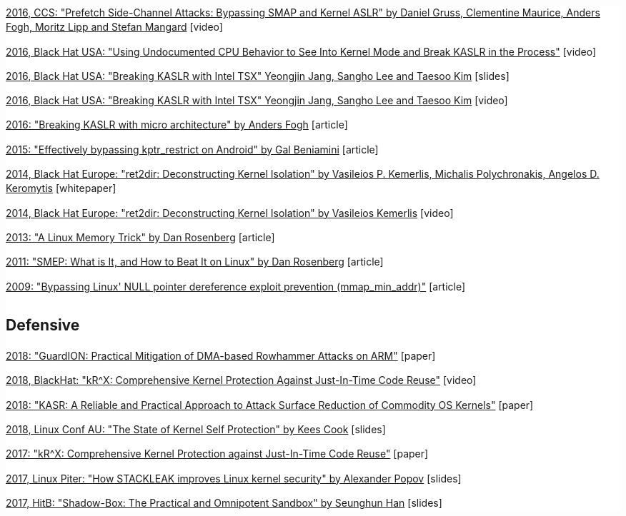 [2016, CCS: "Prefetch Side-Channel Attacks: Bypassing SMAP and Kernel ASLR" by Daniel Gruss, Clementine Maurice, Anders Fogh, Moritz Lipp and Stefan Mangard](https://www.youtube.com/watch?v=TJTQbs3oJx8) [video]

[2016, Black Hat USA: "Using Undocumented CPU Behavior to See Into Kernel Mode and Break KASLR in the Process"](https://www.youtube.com/watch?v=T3kmq2NLpH4) [video]

[2016, Black Hat USA: "Breaking KASLR with Intel TSX" Yeongjin Jang, Sangho Lee and Taesoo Kim](https://www.blackhat.com/docs/us-16/materials/us-16-Jang-Breaking-Kernel-Address-Space-Layout-Randomization-KASLR-With-Intel-TSX.pdf) [slides]

[2016, Black Hat USA: "Breaking KASLR with Intel TSX" Yeongjin Jang, Sangho Lee and Taesoo Kim](https://www.youtube.com/watch?v=rtuXG28g0CU) [video]

[2016: "Breaking KASLR with micro architecture" by Anders Fogh](https://dreamsofastone.blogspot.ru/2016/02/breaking-kasrl-with-micro-architecture.html) [article]

[2015: "Effectively bypassing kptr_restrict on Android" by Gal Beniamini](https://bits-please.blogspot.de/2015/08/effectively-bypassing-kptrrestrict-on.html) [article]

[2014, Black Hat Europe: "ret2dir: Deconstructing Kernel Isolation" by Vasileios P. Kemerlis, Michalis Polychronakis, Angelos D. Keromytis](https://www.blackhat.com/docs/eu-14/materials/eu-14-Kemerlis-Ret2dir-Deconstructing-Kernel-Isolation-wp.pdf) [whitepaper]

[2014, Black Hat Europe: "ret2dir: Deconstructing Kernel Isolation" by Vasileios Kemerlis](https://www.youtube.com/watch?v=kot-EQ9zf9k) [video]

[2013: "A Linux Memory Trick" by Dan Rosenberg](http://vulnfactory.org/blog/2013/02/06/a-linux-memory-trick/) [article]

[2011: "SMEP: What is It, and How to Beat It on Linux" by Dan Rosenberg](http://vulnfactory.org/blog/2011/06/05/smep-what-is-it-and-how-to-beat-it-on-linux/) [article]

[2009: "Bypassing Linux' NULL pointer dereference exploit prevention (mmap_min_addr)"](http://blog.cr0.org/2009/06/bypassing-linux-null-pointer.html) [article]


## Defensive

[2018: "GuardION: Practical Mitigation of DMA-based Rowhammer Attacks on ARM"](https://vvdveen.com/publications/dimva2018.pdf) [paper]

[2018, BlackHat: "kR^X: Comprehensive Kernel Protection Against Just-In-Time Code Reuse"](https://www.youtube.com/watch?v=L-3eCmZ8s3A) [video]

[2018: "KASR: A Reliable and Practical Approach to Attack Surface Reduction of Commodity OS Kernels"](https://arxiv.org/pdf/1802.07062.pdf) [paper]

[2018, Linux Conf AU: "The State of Kernel Self Protection" by Kees Cook](https://outflux.net/slides/2018/lca/kspp.pdf) [slides]

[2017: "kR^X: Comprehensive Kernel Protection against Just-In-Time Code Reuse"](https://cs.brown.edu/~vpk/papers/krx.eurosys17.pdf) [paper]

[2017, Linux Piter: "How STACKLEAK improves Linux kernel security" by Alexander Popov](https://linuxpiter.com/system/attachments/files/000/001/376/original/Alexander_Popov_LinuxPiter2017.pdf) [slides]

[2017, HitB: "Shadow-Box: The Practical and Omnipotent Sandbox" by Seunghun Han](http://conference.hitb.org/hitbsecconf2017ams/materials/D1T2%20-%20Seunghun%20Han%20-%20Shadow-Box%20-%20The%20Practical%20and%20Omnipotent%20Sandbox.pdf) [slides]
